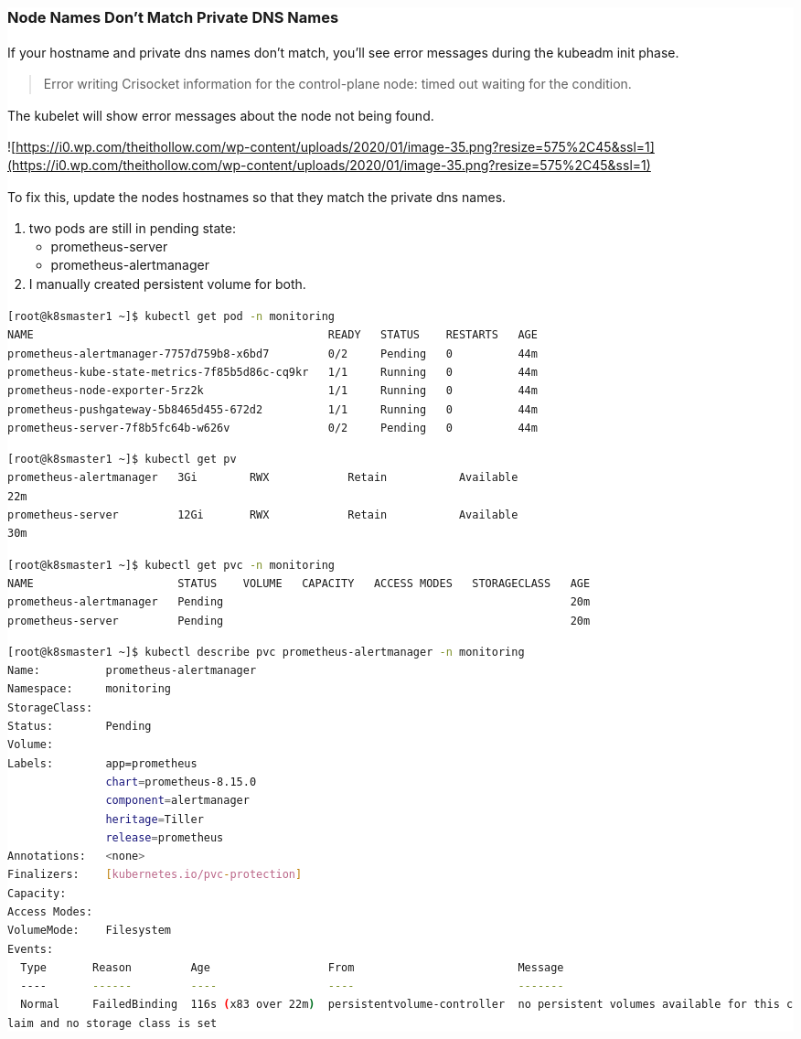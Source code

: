 
### **Node Names Don’t Match Private DNS Names**

If your hostname and private dns names don’t match, you’ll see error messages during the kubeadm init phase.

> Error writing Crisocket information for the control-plane node: timed out waiting for the condition.
> 

The kubelet will show error messages about the node not being found.

![https://i0.wp.com/theithollow.com/wp-content/uploads/2020/01/image-35.png?resize=575%2C45&ssl=1](https://i0.wp.com/theithollow.com/wp-content/uploads/2020/01/image-35.png?resize=575%2C45&ssl=1)

To fix this, update the nodes hostnames so that they match the private dns names.

1. two pods are still in pending state:
    - prometheus-server
    - prometheus-alertmanager
2. I manually created persistent volume for both.

```bash
[root@k8smaster1 ~]$ kubectl get pod -n monitoring
NAME                                             READY   STATUS    RESTARTS   AGE
prometheus-alertmanager-7757d759b8-x6bd7         0/2     Pending   0          44m
prometheus-kube-state-metrics-7f85b5d86c-cq9kr   1/1     Running   0          44m
prometheus-node-exporter-5rz2k                   1/1     Running   0          44m
prometheus-pushgateway-5b8465d455-672d2          1/1     Running   0          44m
prometheus-server-7f8b5fc64b-w626v               0/2     Pending   0          44m

```

```bash
[root@k8smaster1 ~]$ kubectl get pv
prometheus-alertmanager   3Gi        RWX            Retain           Available                                                                       22m
prometheus-server         12Gi       RWX            Retain           Available                                                                       30m
```

```bash
[root@k8smaster1 ~]$ kubectl get pvc -n monitoring
NAME                      STATUS    VOLUME   CAPACITY   ACCESS MODES   STORAGECLASS   AGE
prometheus-alertmanager   Pending                                                     20m
prometheus-server         Pending                                                     20m
```

```bash
[root@k8smaster1 ~]$ kubectl describe pvc prometheus-alertmanager -n monitoring
Name:          prometheus-alertmanager
Namespace:     monitoring
StorageClass:
Status:        Pending
Volume:
Labels:        app=prometheus
               chart=prometheus-8.15.0
               component=alertmanager
               heritage=Tiller
               release=prometheus
Annotations:   <none>
Finalizers:    [kubernetes.io/pvc-protection]
Capacity:
Access Modes:
VolumeMode:    Filesystem
Events:
  Type       Reason         Age                  From                         Message
  ----       ------         ----                 ----                         -------
  Normal     FailedBinding  116s (x83 over 22m)  persistentvolume-controller  no persistent volumes available for this claim and no storage class is set
```